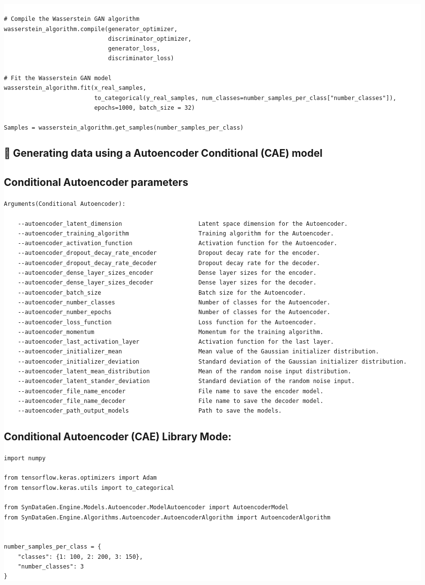 ```python3

# Compile the Wasserstein GAN algorithm
wasserstein_algorithm.compile(generator_optimizer,
                              discriminator_optimizer,
                              generator_loss,
                              discriminator_loss)

# Fit the Wasserstein GAN model
wasserstein_algorithm.fit(x_real_samples,
                          to_categorical(y_real_samples, num_classes=number_samples_per_class["number_classes"]),
                          epochs=1000, batch_size = 32)

Samples = wasserstein_algorithm.get_samples(number_samples_per_class)

```

## 🧪 Generating data using a Autoencoder Conditional (CAE) model

## Conditional Autoencoder parameters
    
    Arguments(Conditional Autoencoder):

        --autoencoder_latent_dimension                      Latent space dimension for the Autoencoder.
        --autoencoder_training_algorithm                    Training algorithm for the Autoencoder.
        --autoencoder_activation_function                   Activation function for the Autoencoder.
        --autoencoder_dropout_decay_rate_encoder            Dropout decay rate for the encoder.
        --autoencoder_dropout_decay_rate_decoder            Dropout decay rate for the decoder.
        --autoencoder_dense_layer_sizes_encoder             Dense layer sizes for the encoder.
        --autoencoder_dense_layer_sizes_decoder             Dense layer sizes for the decoder.
        --autoencoder_batch_size                            Batch size for the Autoencoder.
        --autoencoder_number_classes                        Number of classes for the Autoencoder.
        --autoencoder_number_epochs                         Number of classes for the Autoencoder.
        --autoencoder_loss_function                         Loss function for the Autoencoder.
        --autoencoder_momentum                              Momentum for the training algorithm.
        --autoencoder_last_activation_layer                 Activation function for the last layer.
        --autoencoder_initializer_mean                      Mean value of the Gaussian initializer distribution.
        --autoencoder_initializer_deviation                 Standard deviation of the Gaussian initializer distribution.
        --autoencoder_latent_mean_distribution              Mean of the random noise input distribution.
        --autoencoder_latent_stander_deviation              Standard deviation of the random noise input.
        --autoencoder_file_name_encoder                     File name to save the encoder model.
        --autoencoder_file_name_decoder                     File name to save the decoder model.
        --autoencoder_path_output_models                    Path to save the models.

## Conditional Autoencoder (CAE) Library Mode:

```python3
import numpy

from tensorflow.keras.optimizers import Adam
from tensorflow.keras.utils import to_categorical

from SynDataGen.Engine.Models.Autoencoder.ModelAutoencoder import AutoencoderModel
from SynDataGen.Engine.Algorithms.Autoencoder.AutoencoderAlgorithm import AutoencoderAlgorithm


number_samples_per_class = {
    "classes": {1: 100, 2: 200, 3: 150},
    "number_classes": 3
}
```